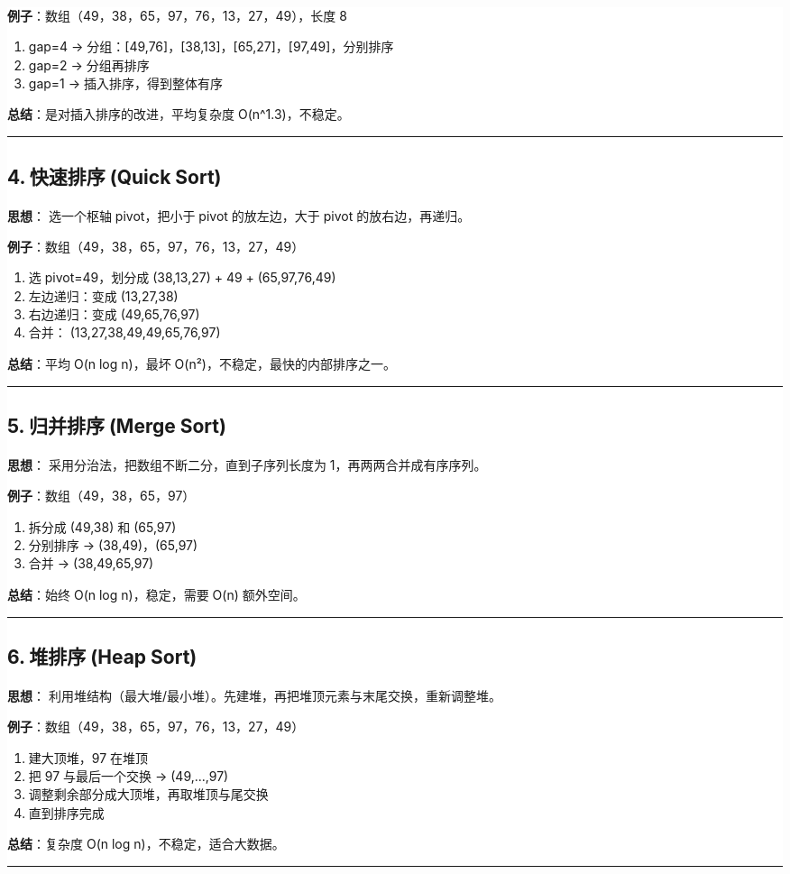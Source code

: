 **例子**：数组（49，38，65，97，76，13，27，49），长度 8

1. gap=4 → 分组：[49,76]，[38,13]，[65,27]，[97,49]，分别排序
2. gap=2 → 分组再排序
3. gap=1 → 插入排序，得到整体有序

**总结**：是对插入排序的改进，平均复杂度 O(n^1.3)，不稳定。

------

## 4. 快速排序 (Quick Sort)

**思想**：
 选一个枢轴 pivot，把小于 pivot 的放左边，大于 pivot 的放右边，再递归。

**例子**：数组（49，38，65，97，76，13，27，49）

1. 选 pivot=49，划分成 (38,13,27) + 49 + (65,97,76,49)
2. 左边递归：变成 (13,27,38)
3. 右边递归：变成 (49,65,76,97)
4. 合并： (13,27,38,49,49,65,76,97)

**总结**：平均 O(n log n)，最坏 O(n²)，不稳定，最快的内部排序之一。

------

## 5. 归并排序 (Merge Sort)

**思想**：
 采用分治法，把数组不断二分，直到子序列长度为 1，再两两合并成有序序列。

**例子**：数组（49，38，65，97）

1. 拆分成 (49,38) 和 (65,97)
2. 分别排序 → (38,49)，(65,97)
3. 合并 → (38,49,65,97)

**总结**：始终 O(n log n)，稳定，需要 O(n) 额外空间。

------

## 6. 堆排序 (Heap Sort)

**思想**：
 利用堆结构（最大堆/最小堆）。先建堆，再把堆顶元素与末尾交换，重新调整堆。

**例子**：数组（49，38，65，97，76，13，27，49）

1. 建大顶堆，97 在堆顶
2. 把 97 与最后一个交换 → (49,...,97)
3. 调整剩余部分成大顶堆，再取堆顶与尾交换
4. 直到排序完成

**总结**：复杂度 O(n log n)，不稳定，适合大数据。

------
